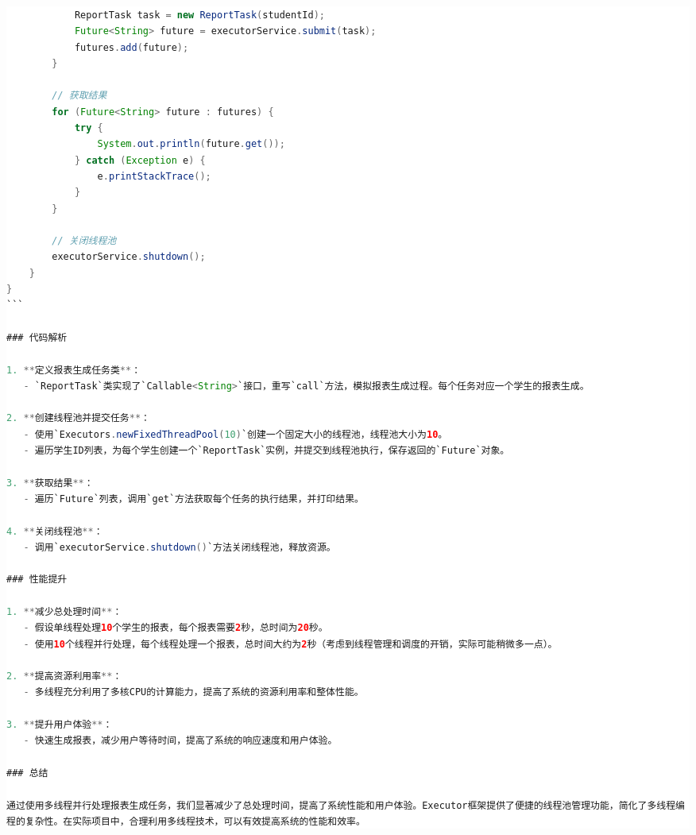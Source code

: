 ````java
            ReportTask task = new ReportTask(studentId);
            Future<String> future = executorService.submit(task);
            futures.add(future);
        }

        // 获取结果
        for (Future<String> future : futures) {
            try {
                System.out.println(future.get());
            } catch (Exception e) {
                e.printStackTrace();
            }
        }

        // 关闭线程池
        executorService.shutdown();
    }
}
```

### 代码解析

1. **定义报表生成任务类**：
   - `ReportTask`类实现了`Callable<String>`接口，重写`call`方法，模拟报表生成过程。每个任务对应一个学生的报表生成。

2. **创建线程池并提交任务**：
   - 使用`Executors.newFixedThreadPool(10)`创建一个固定大小的线程池，线程池大小为10。
   - 遍历学生ID列表，为每个学生创建一个`ReportTask`实例，并提交到线程池执行，保存返回的`Future`对象。

3. **获取结果**：
   - 遍历`Future`列表，调用`get`方法获取每个任务的执行结果，并打印结果。

4. **关闭线程池**：
   - 调用`executorService.shutdown()`方法关闭线程池，释放资源。

### 性能提升

1. **减少总处理时间**：
   - 假设单线程处理10个学生的报表，每个报表需要2秒，总时间为20秒。
   - 使用10个线程并行处理，每个线程处理一个报表，总时间大约为2秒（考虑到线程管理和调度的开销，实际可能稍微多一点）。

2. **提高资源利用率**：
   - 多线程充分利用了多核CPU的计算能力，提高了系统的资源利用率和整体性能。

3. **提升用户体验**：
   - 快速生成报表，减少用户等待时间，提高了系统的响应速度和用户体验。

### 总结

通过使用多线程并行处理报表生成任务，我们显著减少了总处理时间，提高了系统性能和用户体验。Executor框架提供了便捷的线程池管理功能，简化了多线程编程的复杂性。在实际项目中，合理利用多线程技术，可以有效提高系统的性能和效率。
````
